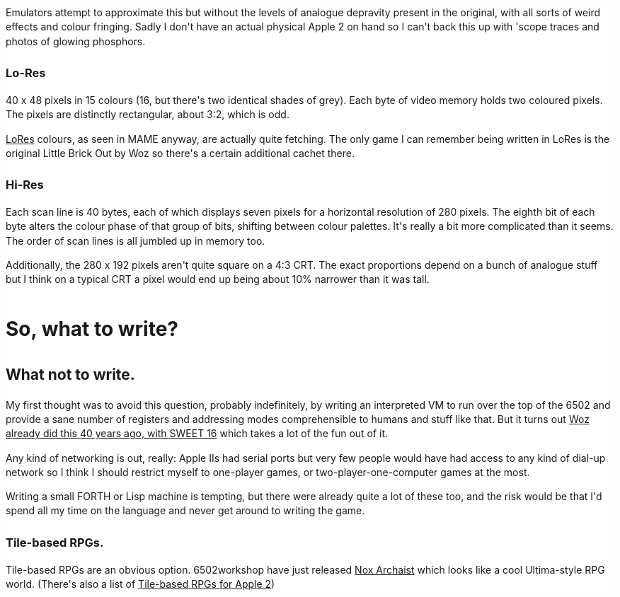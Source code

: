 Emulators attempt to approximate this but without the levels of analogue depravity
present in the original, with all sorts of weird effects and colour fringing.
Sadly I don't have an actual physical Apple 2 on hand
so I can't back this up with 'scope traces and photos of glowing phosphors.

### Lo-Res

40 x 48 pixels in 15 colours (16, but there's two identical shades of grey).
Each byte of video memory holds two coloured pixels.  The pixels are distinctly
rectangular, about 3:2, which is odd. 

[LoRes](https://en.wikipedia.org/wiki/Apple_II_graphics#Low-Resolution_%28Lo-Res%29_graphics)
colours, as seen in MAME anyway, are actually quite fetching.
The only game I can remember being written in LoRes is the original
Little Brick Out by Woz so there's a certain additional cachet there.

### Hi-Res

Each scan line is 40 bytes, each of which displays seven pixels for a horizontal
resolution of 280 pixels.  The eighth bit of each byte alters the colour phase of 
that group of bits, shifting between colour palettes.  It's really a bit more 
complicated than it seems.  The order of scan lines is all jumbled up in memory too.

Additionally, the 280 x 192 pixels aren't quite square on a 4:3 CRT. The exact
proportions depend on a bunch of analogue stuff but I think on a typical CRT a 
pixel would end up being about 10% narrower than it was tall.  

# So, what to write?

## What not to write.

My first thought was to avoid this question, probably indefinitely, by writing
an interpreted VM to run over the top of the 6502 and provide a sane number of 
registers and addressing modes comprehensible to humans and stuff like that.
But it turns out
[Woz already did this 40 years ago, with SWEET 16](https://en.wikipedia.org/wiki/SWEET16)
which takes a lot of the fun out of it.

Any kind of networking is out, really: Apple IIs had serial ports but very few
people would have had access to any kind of dial-up network so I think I should 
restrict myself to one-player games, or two-player-one-computer games at the most.

Writing a small FORTH or Lisp machine is tempting, but there were already quite
a lot of these too, and the risk would be that I'd spend all my time on the language
and never get around to writing the game.

### Tile-based RPGs.

Tile-based RPGs are an obvious option.  6502workshop have just released
[Nox Archaist](https://www.6502workshop.com/p/nox-archaist.html) 
which looks like a cool Ultima-style RPG world.
(There's also a list of [Tile-based RPGs for Apple 2](https://www.6502workshop.com/p/tile-based-apple-ii-rpgs.html))

